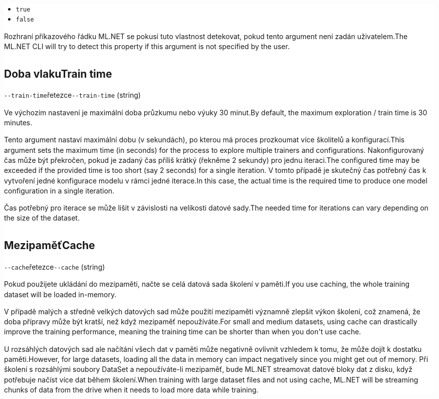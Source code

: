 - `true`
- `false`

<span data-ttu-id="d4d35-194">Rozhraní příkazového řádku ML.NET se pokusí tuto vlastnost detekovat, pokud tento argument není zadán uživatelem.</span><span class="sxs-lookup"><span data-stu-id="d4d35-194">The ML.NET CLI will try to detect this property if this argument is not specified by the user.</span></span>

## <a name="train-time"></a><span data-ttu-id="d4d35-195">Doba vlaku</span><span class="sxs-lookup"><span data-stu-id="d4d35-195">Train time</span></span>

<span data-ttu-id="d4d35-196">`--train-time`řetezce</span><span class="sxs-lookup"><span data-stu-id="d4d35-196">`--train-time` (string)</span></span>

<span data-ttu-id="d4d35-197">Ve výchozím nastavení je maximální doba průzkumu nebo výuky 30 minut.</span><span class="sxs-lookup"><span data-stu-id="d4d35-197">By default, the maximum exploration / train time is 30 minutes.</span></span>

<span data-ttu-id="d4d35-198">Tento argument nastaví maximální dobu (v sekundách), po kterou má proces prozkoumat více školitelů a konfigurací.</span><span class="sxs-lookup"><span data-stu-id="d4d35-198">This argument sets the maximum time (in seconds) for the process to explore multiple trainers and configurations.</span></span> <span data-ttu-id="d4d35-199">Nakonfigurovaný čas může být překročen, pokud je zadaný čas příliš krátký (řekněme 2 sekundy) pro jednu iteraci.</span><span class="sxs-lookup"><span data-stu-id="d4d35-199">The configured time may be exceeded if the provided time is too short (say 2 seconds) for a single iteration.</span></span> <span data-ttu-id="d4d35-200">V tomto případě je skutečný čas potřebný čas k vytvoření jedné konfigurace modelu v rámci jedné iterace.</span><span class="sxs-lookup"><span data-stu-id="d4d35-200">In this case, the actual time is the required time to produce one model configuration in a single iteration.</span></span>

<span data-ttu-id="d4d35-201">Čas potřebný pro iterace se může lišit v závislosti na velikosti datové sady.</span><span class="sxs-lookup"><span data-stu-id="d4d35-201">The needed time for iterations can vary depending on the size of the dataset.</span></span>

## <a name="cache"></a><span data-ttu-id="d4d35-202">Mezipaměť</span><span class="sxs-lookup"><span data-stu-id="d4d35-202">Cache</span></span>

<span data-ttu-id="d4d35-203">`--cache`řetezce</span><span class="sxs-lookup"><span data-stu-id="d4d35-203">`--cache` (string)</span></span>

<span data-ttu-id="d4d35-204">Pokud použijete ukládání do mezipaměti, načte se celá datová sada školení v paměti.</span><span class="sxs-lookup"><span data-stu-id="d4d35-204">If you use caching, the whole training dataset will be loaded in-memory.</span></span>

<span data-ttu-id="d4d35-205">V případě malých a středně velkých datových sad může použití mezipaměti významně zlepšit výkon školení, což znamená, že doba přípravy může být kratší, než když mezipaměť nepoužíváte.</span><span class="sxs-lookup"><span data-stu-id="d4d35-205">For small and medium datasets, using cache can drastically improve the training performance, meaning the training time can be shorter than when you don't use cache.</span></span>

<span data-ttu-id="d4d35-206">U rozsáhlých datových sad ale načítání všech dat v paměti může negativně ovlivnit vzhledem k tomu, že může dojít k dostatku paměti.</span><span class="sxs-lookup"><span data-stu-id="d4d35-206">However, for large datasets, loading all the data in memory can impact negatively since you might get out of memory.</span></span> <span data-ttu-id="d4d35-207">Při školení s rozsáhlými soubory DataSet a nepoužíváte-li mezipaměť, bude ML.NET streamovat datové bloky dat z disku, když potřebuje načíst více dat během školení.</span><span class="sxs-lookup"><span data-stu-id="d4d35-207">When training with large dataset files and not using cache, ML.NET will be streaming chunks of data from the drive when it needs to load more data while training.</span></span>
